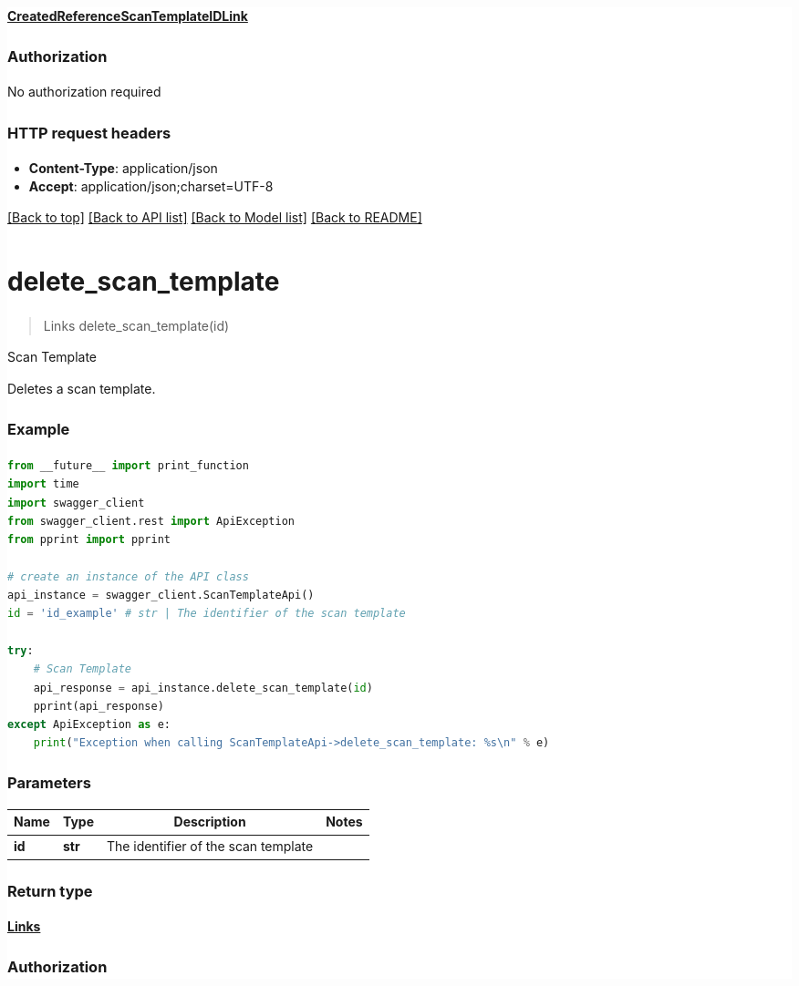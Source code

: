 [**CreatedReferenceScanTemplateIDLink**](CreatedReferenceScanTemplateIDLink.md)

### Authorization

No authorization required

### HTTP request headers

 - **Content-Type**: application/json
 - **Accept**: application/json;charset=UTF-8

[[Back to top]](#) [[Back to API list]](../README.md#documentation-for-api-endpoints) [[Back to Model list]](../README.md#documentation-for-models) [[Back to README]](../README.md)

# **delete_scan_template**
> Links delete_scan_template(id)

Scan Template

Deletes a scan template.

### Example
```python
from __future__ import print_function
import time
import swagger_client
from swagger_client.rest import ApiException
from pprint import pprint

# create an instance of the API class
api_instance = swagger_client.ScanTemplateApi()
id = 'id_example' # str | The identifier of the scan template

try:
    # Scan Template
    api_response = api_instance.delete_scan_template(id)
    pprint(api_response)
except ApiException as e:
    print("Exception when calling ScanTemplateApi->delete_scan_template: %s\n" % e)
```

### Parameters

Name | Type | Description  | Notes
------------- | ------------- | ------------- | -------------
 **id** | **str**| The identifier of the scan template | 

### Return type

[**Links**](Links.md)

### Authorization
